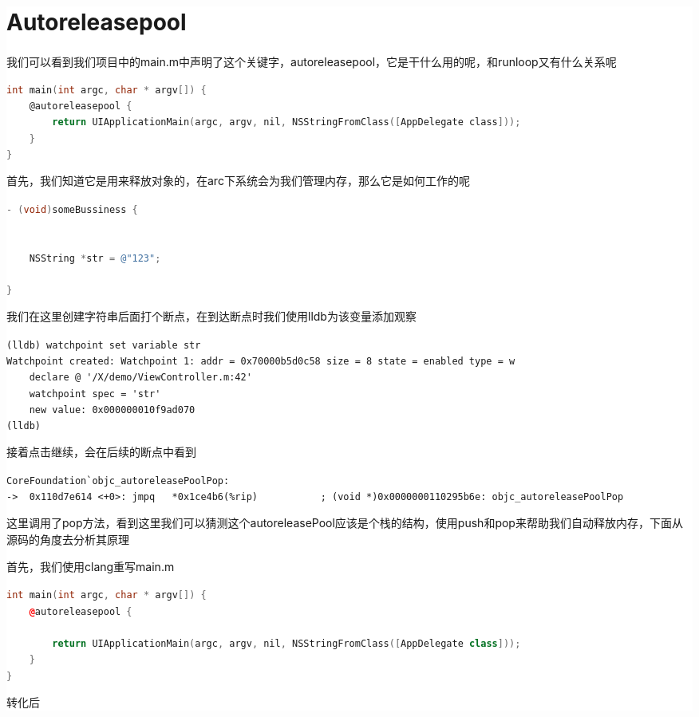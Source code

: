 # Autoreleasepool

我们可以看到我们项目中的main.m中声明了这个关键字，autoreleasepool，它是干什么用的呢，和runloop又有什么关系呢

```objectivec
int main(int argc, char * argv[]) {
    @autoreleasepool {
        return UIApplicationMain(argc, argv, nil, NSStringFromClass([AppDelegate class]));
    }
}
```

首先，我们知道它是用来释放对象的，在arc下系统会为我们管理内存，那么它是如何工作的呢

```objectivec
- (void)someBussiness {
    
    
    NSString *str = @"123";
    
}
```

我们在这里创建字符串后面打个断点，在到达断点时我们使用lldb为该变量添加观察

```shell
(lldb) watchpoint set variable str
Watchpoint created: Watchpoint 1: addr = 0x70000b5d0c58 size = 8 state = enabled type = w
    declare @ '/X/demo/ViewController.m:42'
    watchpoint spec = 'str'
    new value: 0x000000010f9ad070
(lldb) 
```

接着点击继续，会在后续的断点中看到

```assembly
CoreFoundation`objc_autoreleasePoolPop:
->  0x110d7e614 <+0>: jmpq   *0x1ce4b6(%rip)           ; (void *)0x0000000110295b6e: objc_autoreleasePoolPop
```

这里调用了pop方法，看到这里我们可以猜测这个autoreleasePool应该是个栈的结构，使用push和pop来帮助我们自动释放内存，下面从源码的角度去分析其原理

首先，我们使用clang重写main.m

```cpp
int main(int argc, char * argv[]) {
    @autoreleasepool {
        
        return UIApplicationMain(argc, argv, nil, NSStringFromClass([AppDelegate class]));
    }
}
```

转化后
